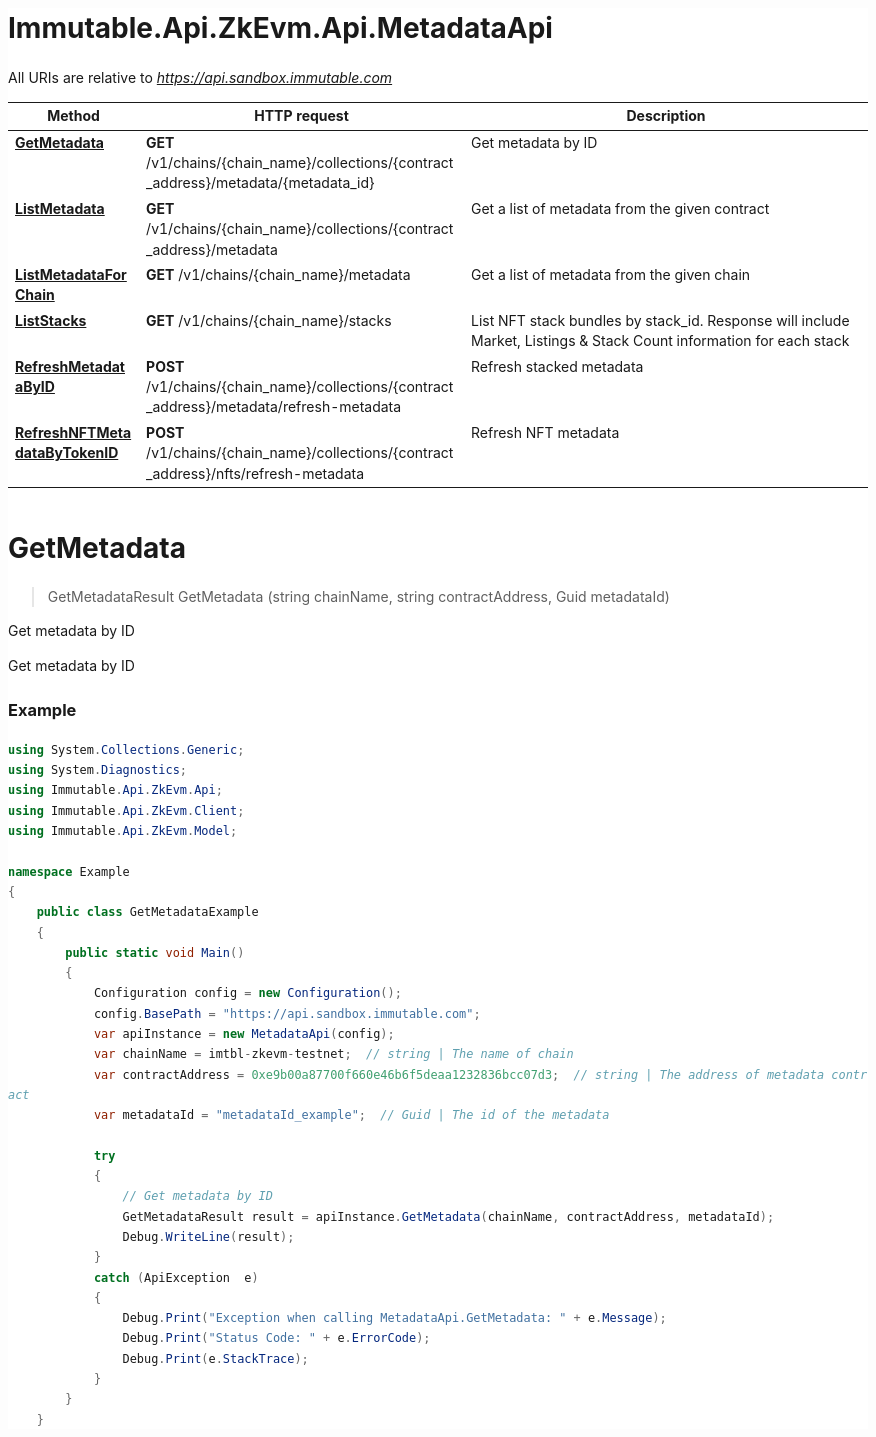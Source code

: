 # Immutable.Api.ZkEvm.Api.MetadataApi

All URIs are relative to *https://api.sandbox.immutable.com*

| Method | HTTP request | Description |
|--------|--------------|-------------|
| [**GetMetadata**](MetadataApi.md#getmetadata) | **GET** /v1/chains/{chain_name}/collections/{contract_address}/metadata/{metadata_id} | Get metadata by ID |
| [**ListMetadata**](MetadataApi.md#listmetadata) | **GET** /v1/chains/{chain_name}/collections/{contract_address}/metadata | Get a list of metadata from the given contract |
| [**ListMetadataForChain**](MetadataApi.md#listmetadataforchain) | **GET** /v1/chains/{chain_name}/metadata | Get a list of metadata from the given chain |
| [**ListStacks**](MetadataApi.md#liststacks) | **GET** /v1/chains/{chain_name}/stacks | List NFT stack bundles by stack_id. Response will include Market, Listings &amp; Stack Count information for each stack |
| [**RefreshMetadataByID**](MetadataApi.md#refreshmetadatabyid) | **POST** /v1/chains/{chain_name}/collections/{contract_address}/metadata/refresh-metadata | Refresh stacked metadata |
| [**RefreshNFTMetadataByTokenID**](MetadataApi.md#refreshnftmetadatabytokenid) | **POST** /v1/chains/{chain_name}/collections/{contract_address}/nfts/refresh-metadata | Refresh NFT metadata |

<a id="getmetadata"></a>
# **GetMetadata**
> GetMetadataResult GetMetadata (string chainName, string contractAddress, Guid metadataId)

Get metadata by ID

Get metadata by ID

### Example
```csharp
using System.Collections.Generic;
using System.Diagnostics;
using Immutable.Api.ZkEvm.Api;
using Immutable.Api.ZkEvm.Client;
using Immutable.Api.ZkEvm.Model;

namespace Example
{
    public class GetMetadataExample
    {
        public static void Main()
        {
            Configuration config = new Configuration();
            config.BasePath = "https://api.sandbox.immutable.com";
            var apiInstance = new MetadataApi(config);
            var chainName = imtbl-zkevm-testnet;  // string | The name of chain
            var contractAddress = 0xe9b00a87700f660e46b6f5deaa1232836bcc07d3;  // string | The address of metadata contract
            var metadataId = "metadataId_example";  // Guid | The id of the metadata

            try
            {
                // Get metadata by ID
                GetMetadataResult result = apiInstance.GetMetadata(chainName, contractAddress, metadataId);
                Debug.WriteLine(result);
            }
            catch (ApiException  e)
            {
                Debug.Print("Exception when calling MetadataApi.GetMetadata: " + e.Message);
                Debug.Print("Status Code: " + e.ErrorCode);
                Debug.Print(e.StackTrace);
            }
        }
    }
```